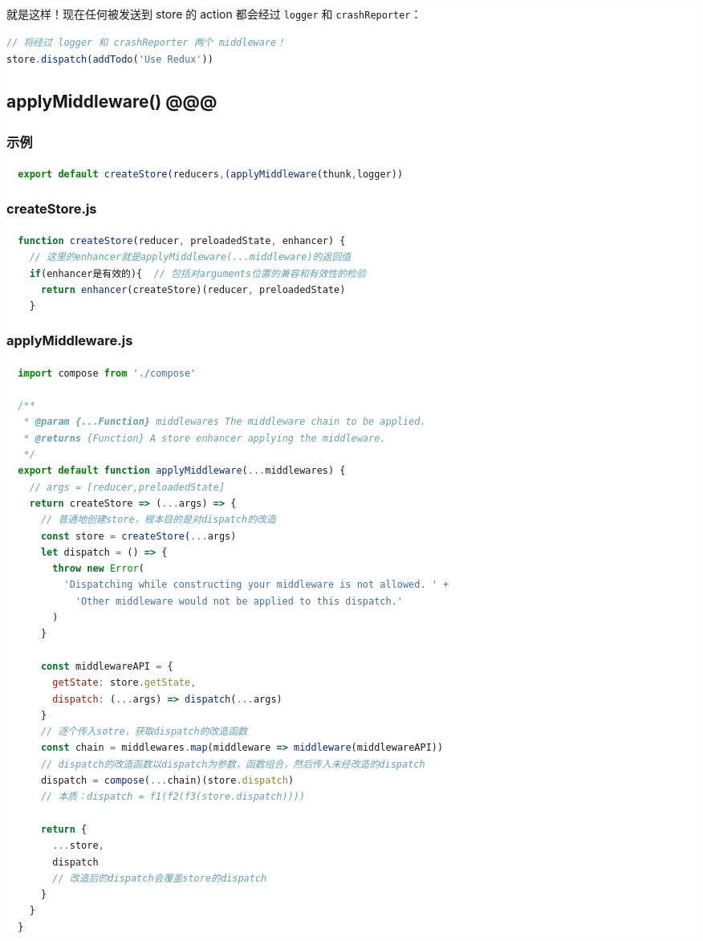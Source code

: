 就是这样！现在任何被发送到 store 的 action 都会经过 `logger` 和 `crashReporter`：

  ```js
// 将经过 logger 和 crashReporter 两个 middleware！
store.dispatch(addTodo('Use Redux'))
  ```

## applyMiddleware() @@@

### **示例**

```js
  export default createStore(reducers,(applyMiddleware(thunk,logger))
```

### createStore.js

```js
  function createStore(reducer, preloadedState, enhancer) {
    // 这里的enhancer就是applyMiddleware(...middleware)的返回值
    if(enhancer是有效的){  // 包括对arguments位置的兼容和有效性的检验
      return enhancer(createStore)(reducer, preloadedState)
    } 
```

### applyMiddleware.js

```js
  import compose from './compose'
  
  /**
   * @param {...Function} middlewares The middleware chain to be applied.
   * @returns {Function} A store enhancer applying the middleware.
   */
  export default function applyMiddleware(...middlewares) {
    // args = [reducer,preloadedState]
    return createStore => (...args) => {
      // 普通地创建store，根本目的是对dispatch的改造
      const store = createStore(...args)
      let dispatch = () => {
        throw new Error(
          'Dispatching while constructing your middleware is not allowed. ' +
            'Other middleware would not be applied to this dispatch.'
        )
      }
  
      const middlewareAPI = {
        getState: store.getState,
        dispatch: (...args) => dispatch(...args)
      }
      // 逐个传入sotre，获取dispatch的改造函数
      const chain = middlewares.map(middleware => middleware(middlewareAPI))
      // dispatch的改造函数以dispatch为参数，函数组合，然后传入未经改造的dispatch
      dispatch = compose(...chain)(store.dispatch)
      // 本质：dispatch = f1(f2(f3(store.dispatch))))
  
      return {
        ...store,
        dispatch
        // 改造后的dispatch会覆盖store的dispatch
      }
    }
  }
```
